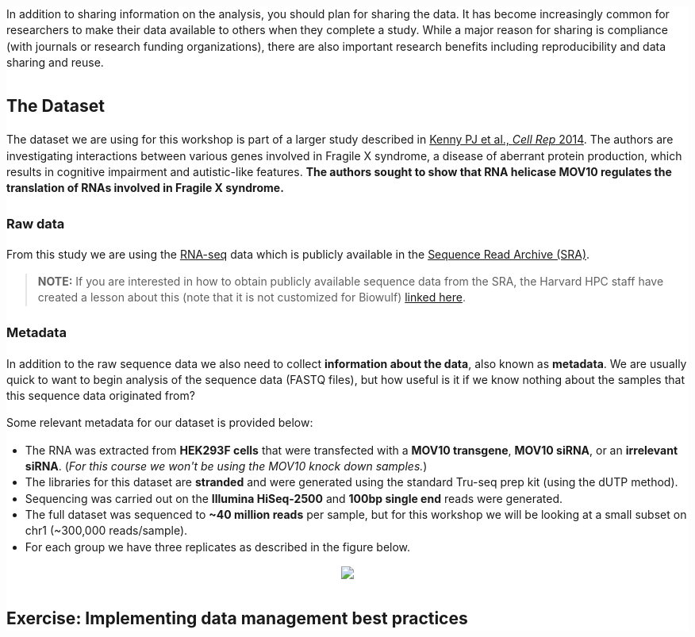 In addition to sharing information on the analysis, you should plan for sharing the data.
It has become increasingly common for researchers to make their data available to others when they complete a study.
While a major reason for sharing is compliance (with journals or research funding organizations), there are also important research benefits including reproducibility and data sharing and reuse.

## The Dataset

The dataset we are using for this workshop is part of a larger study described in [Kenny PJ et al., *Cell Rep* 2014](http://www.ncbi.nlm.nih.gov/pubmed/25464849).
The authors are investigating interactions between various genes involved in Fragile X syndrome, a disease of aberrant protein production, which results in cognitive impairment and autistic-like features.
**The authors sought to show that RNA helicase MOV10 regulates the translation of RNAs involved in Fragile X syndrome.**

### Raw data

From this study we are using the [RNA-seq](http://www.ncbi.nlm.nih.gov/geo/query/acc.cgi?acc=GSE50499) data which is publicly available in the [Sequence Read Archive (SRA)](https://www.ncbi.nlm.nih.gov/sra/?term=SRP029367).

> **NOTE:** If you are interested in how to obtain publicly available sequence data from the SRA, the Harvard HPC staff have created a lesson about this (note that it is not customized for Biowulf) [linked here](https://hbctraining.github.io/Accessing_public_genomic_data/lessons/downloading_from_SRA.html).

### Metadata

In addition to the raw sequence data we also need to collect **information about the data**, also known as **metadata**.
We are usually quick to want to begin analysis of the sequence data (FASTQ files), but how useful is it if we know nothing about the samples that this sequence data originated from?

Some relevant metadata for our dataset is provided below:

-   The RNA was extracted from **HEK293F cells** that were transfected with a **MOV10 transgene**, **MOV10 siRNA**, or an **irrelevant siRNA**. (*For this course we won't be using the MOV10 knock down samples.*)
-   The libraries for this dataset are **stranded** and were generated using the standard Tru-seq prep kit (using the dUTP method).
-   Sequencing was carried out on the **Illumina HiSeq-2500** and **100bp single end** reads were generated.
-   The full dataset was sequenced to **\~40 million reads** per sample, but for this workshop we will be looking at a small subset on chr1 (\~300,000 reads/sample).
-   For each group we have three replicates as described in the figure below.

<p align="center">

<img src="../img/exp_design.png" width="700"/>

</p>

## Exercise: Implementing data management best practices
